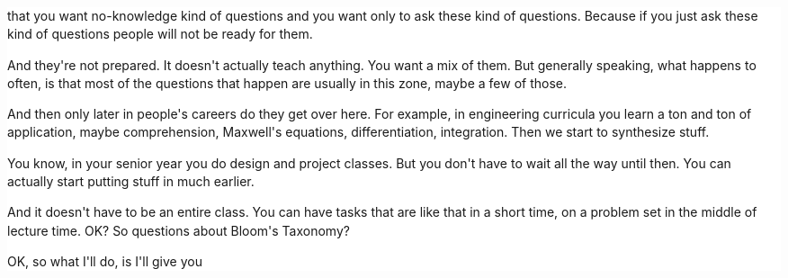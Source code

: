   <span m='947140'>that</span> <span m='947260'>you</span> <span m='947370'>want</span>
  <span m='947950'>no-knowledge</span> <span m='948830'>kind</span> <span m='949010'>of</span>
  <span m='949090'>questions</span> <span m='951550'>and</span> <span m='951680'>you</span>
  <span m='951770'>want</span> <span m='952170'>only</span> <span m='952330'>to</span>
  <span m='952390'>ask</span> <span m='952680'>these</span> <span m='952880'>kind</span>
  <span m='953030'>of</span> <span m='953080'>questions.</span> <span m='953550'>Because</span>
  <span m='953950'>if</span> <span m='954030'>you</span> <span m='954140'>just</span>
  <span m='954400'>ask</span> <span m='954570'>these</span> <span m='954770'>kind</span>
  <span m='954900'>of</span> <span m='954950'>questions</span> <span m='955830'>people</span>
  <span m='956500'>will</span> <span m='956660'>not</span> <span m='956840'>be</span>
  <span m='956950'>ready</span> <span m='957180'>for</span> <span m='957380'>them.</span>
  </p><p><span m='957730'>And</span> <span m='958260'>they're</span> <span m='958360'>not</span>
  <span m='959040'>prepared.</span> <span m='959680'>It</span> <span m='959900'>doesn't</span>
  <span m='960140'>actually</span> <span m='960370'>teach</span> <span m='960660'>anything.</span>
  <span m='961320'>You</span> <span m='961370'>want</span> <span m='961520'>a</span>
  <span m='961590'>mix</span> <span m='961910'>of</span> <span m='962050'>them.</span>
  <span m='962430'>But</span> <span m='962740'>generally</span> <span m='963140'>speaking,</span>
  <span m='963500'>what</span> <span m='963620'>happens</span> <span m='964060'>to</span>
  <span m='964230'>often,</span> <span m='964800'>is</span> <span m='965190'>that</span>
  <span m='965670'>most</span> <span m='966000'>of</span> <span m='966050'>the</span>
  <span m='966180'>questions</span> <span m='966710'>that</span> <span m='968440'>happen</span>
  <span m='968810'>are</span> <span m='969200'>usually</span> <span m='970980'>in</span>
  <span m='971080'>this</span> <span m='971260'>zone,</span> <span m='971710'>maybe</span>
  <span m='972010'>a</span> <span m='972060'>few</span> <span m='972400'>of</span>
  <span m='972520'>those.</span> </p><p><span m='973540'>And</span> <span m='973640'>then</span>
  <span m='973850'>only</span> <span m='974170'>later</span> <span m='974560'>in</span>
  <span m='974640'>people's</span> <span m='975030'>careers</span> <span m='975740'>do</span>
  <span m='975850'>they</span> <span m='976000'>get</span> <span m='976540'>over</span>
  <span m='976770'>here.</span> <span m='977080'>For</span> <span m='977200'>example,</span>
  <span m='977690'>in</span> <span m='978610'>engineering</span> <span m='979180'>curricula</span>
  <span m='980260'>you</span> <span m='980360'>learn</span> <span m='980610'>a</span>
  <span m='980700'>ton</span> <span m='981130'>and</span> <span m='981210'>ton</span>
  <span m='981760'>of</span> <span m='983360'>application,</span> <span m='984530'>maybe</span>
  <span m='984780'>comprehension,</span> <span m='985920'>Maxwell's</span> <span m='986390'>equations,</span>
  <span m='987370'>differentiation,</span> <span m='988260'>integration.</span> <span
  m='989290'>Then</span> <span m='989463'>we</span> <span m='989550'>start</span>
  <span m='989780'>to</span> <span m='989840'>synthesize</span> <span m='990480'>stuff.</span>
  </p><p><span m='990940'>You</span> <span m='991160'>know,</span> <span m='991380'>in</span>
  <span m='991820'>your</span> <span m='992060'>senior</span> <span m='992390'>year</span>
  <span m='992650'>you</span> <span m='992705'>do</span> <span m='992760'>design</span>
  <span m='993095'>and</span> <span m='993430'>project</span> <span m='993850'>classes.</span>
  <span m='994920'>But</span> <span m='995900'>you</span> <span m='996010'>don't</span>
  <span m='996140'>have</span> <span m='996270'>to</span> <span m='996370'>wait</span>
  <span m='997040'>all</span> <span m='997210'>the</span> <span m='997260'>way</span>
  <span m='997370'>until</span> <span m='997510'>then.</span> <span m='997730'>You</span>
  <span m='997820'>can</span> <span m='997940'>actually</span> <span m='998120'>start</span>
  <span m='998330'>putting</span> <span m='998530'>stuff</span> <span m='998810'>in</span>
  <span m='998950'>much</span> <span m='999180'>earlier.</span> </p><p><span m='1000620'>And</span>
  <span m='1000730'>it</span> <span m='1000820'>doesn't</span> <span m='1001030'>have</span>
  <span m='1001180'>to</span> <span m='1001260'>be</span> <span m='1001370'>an</span>
  <span m='1001490'>entire</span> <span m='1001900'>class.</span> <span m='1002270'>You</span>
  <span m='1002350'>can</span> <span m='1002640'>have</span> <span m='1002840'>tasks</span>
  <span m='1003250'>that</span> <span m='1003380'>are</span> <span m='1003450'>like</span>
  <span m='1003720'>that</span> <span m='1004280'>in</span> <span m='1004870'>a</span>
  <span m='1005170'>short</span> <span m='1005510'>time,</span> <span m='1005790'>on</span>
  <span m='1005865'>a</span> <span m='1005940'>problem</span> <span m='1006220'>set</span>
  <span m='1006540'>in</span> <span m='1006640'>the</span> <span m='1006720'>middle</span>
  <span m='1006990'>of</span> <span m='1007200'>lecture</span> <span m='1007770'>time.</span>
  <span m='1009072'>OK?</span> <span m='1009500'>So</span> <span m='1009980'>questions</span>
  <span m='1010390'>about</span> <span m='1010960'>Bloom's</span> <span m='1011310'>Taxonomy?</span>
  </p><p><span m='1017820'>OK,</span> <span m='1018090'>so</span> <span m='1018240'>what</span>
  <span m='1018360'>I'll</span> <span m='1018470'>do,</span> <span m='1018630'>is</span>
  <span m='1018740'>I'll</span> <span m='1018850'>give</span> <span m='1019000'>you</span>